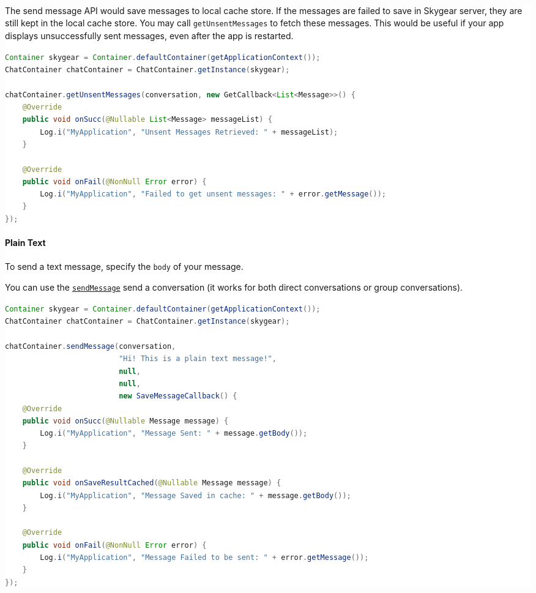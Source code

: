 The send message API would save messages to local cache store. If the messages are failed to save in Skygear server, they are still kept in the local cache store. You may call `getUnsentMessages` to fetch these messages. This would be useful if your app displays unsuccessfully sent messages, even after the app is restarted.

```Java
Container skygear = Container.defaultContainer(getApplicationContext());
ChatContainer chatContainer = ChatContainer.getInstance(skygear);

chatContainer.getUnsentMessages(conversation, new GetCallback<List<Message>>() {
    @Override
    public void onSucc(@Nullable List<Message> messageList) {
        Log.i("MyApplication", "Unsent Messages Retrieved: " + messageList);
    }

    @Override
    public void onFail(@NonNull Error error) {
        Log.i("MyApplication", "Failed to get unsent messages: " + error.getMessage());
    }
});
```

#### Plain Text

To send a text message, specify the `body` of your message.

You can use the [`sendMessage`](https://docs.skygear.io/android/chat/reference/latest/io/skygear/plugins/chat/ChatContainer.html#sendMessage-io.skygear.plugins.chat.Conversation-java.lang.String-Asset-JSONObject-io.skygear.plugins.chat.SaveCallback-) send a conversation (it works for both direct conversations or group conversations).

```Java
Container skygear = Container.defaultContainer(getApplicationContext());
ChatContainer chatContainer = ChatContainer.getInstance(skygear);

chatContainer.sendMessage(conversation,
                          "Hi! This is a plain text message!",
                          null,
                          null,
                          new SaveMessageCallback() {
    @Override
    public void onSucc(@Nullable Message message) {
        Log.i("MyApplication", "Message Sent: " + message.getBody());
    }

    @Override
    public void onSaveResultCached(@Nullable Message message) {
        Log.i("MyApplication", "Message Saved in cache: " + message.getBody());
    }

    @Override
    public void onFail(@NonNull Error error) {
        Log.i("MyApplication", "Message Failed to be sent: " + error.getMessage());
    }
});

```
